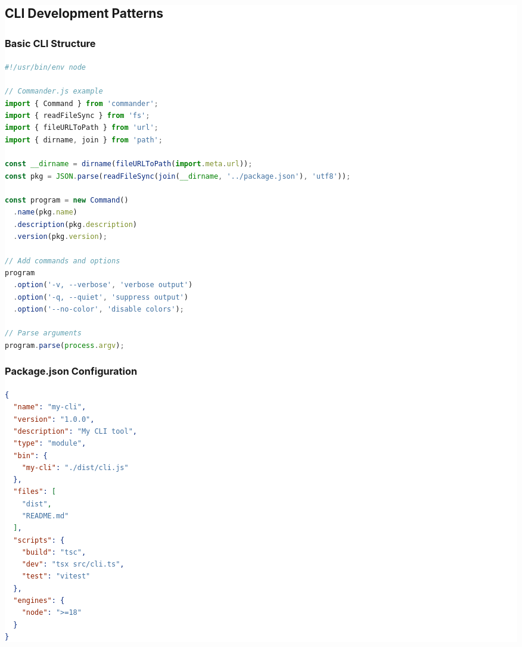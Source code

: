 ## CLI Development Patterns

### Basic CLI Structure
```javascript
#!/usr/bin/env node

// Commander.js example
import { Command } from 'commander';
import { readFileSync } from 'fs';
import { fileURLToPath } from 'url';
import { dirname, join } from 'path';

const __dirname = dirname(fileURLToPath(import.meta.url));
const pkg = JSON.parse(readFileSync(join(__dirname, '../package.json'), 'utf8'));

const program = new Command()
  .name(pkg.name)
  .description(pkg.description)
  .version(pkg.version);

// Add commands and options
program
  .option('-v, --verbose', 'verbose output')
  .option('-q, --quiet', 'suppress output')
  .option('--no-color', 'disable colors');

// Parse arguments
program.parse(process.argv);
```

### Package.json Configuration
```json
{
  "name": "my-cli",
  "version": "1.0.0",
  "description": "My CLI tool",
  "type": "module",
  "bin": {
    "my-cli": "./dist/cli.js"
  },
  "files": [
    "dist",
    "README.md"
  ],
  "scripts": {
    "build": "tsc",
    "dev": "tsx src/cli.ts",
    "test": "vitest"
  },
  "engines": {
    "node": ">=18"
  }
}
```
